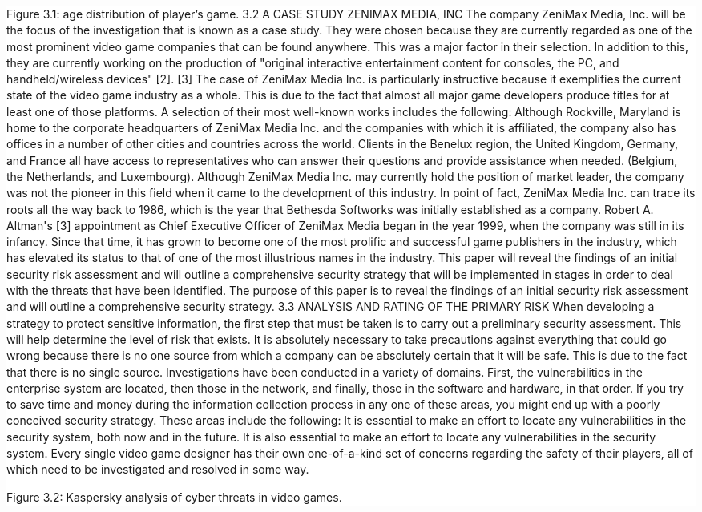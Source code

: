 Figure 3.1: age distribution of player’s game.
3.2 A CASE STUDY ZENIMAX MEDIA, INC 
The company ZeniMax Media, Inc. will be the focus of the investigation that is known as a case study. They were chosen because they are currently regarded as one of the most prominent video game companies that can be found anywhere. This was a major factor in their selection. In addition to this, they are currently working on the production of "original interactive entertainment content for consoles, the PC, and handheld/wireless devices" [2]. [3] The case of ZeniMax Media Inc. is particularly instructive because it exemplifies the current state of the video game industry as a whole. This is due to the fact that almost all major game developers produce titles for at least one of those platforms. A selection of their most well-known works includes the following: 
Although Rockville, Maryland is home to the corporate headquarters of ZeniMax Media Inc. and the companies with which it is affiliated, the company also has offices in a number of other cities and countries across the world. Clients in the Benelux region, the United Kingdom, Germany, and France all have access to representatives who can answer their questions and provide assistance when needed. (Belgium, the Netherlands, and Luxembourg). Although ZeniMax Media Inc. may currently hold the position of market leader, the company was not the pioneer in this field when it came to the development of this industry. In point of fact, ZeniMax Media Inc. can trace its roots all the way back to 1986, which is the year that Bethesda Softworks was initially established as a company. Robert A. Altman's [3] appointment as Chief Executive Officer of ZeniMax Media began in the year 1999, when the company was still in its infancy. Since that time, it has grown to become one of the most prolific and successful game publishers in the industry, which has elevated its status to that of one of the most illustrious names in the industry. This paper will reveal the findings of an initial security risk assessment and will outline a comprehensive security strategy that will be implemented in stages in order to deal with the threats that have been identified. The purpose of this paper is to reveal the findings of an initial security risk assessment and will outline a comprehensive security strategy. 
3.3 ANALYSIS AND RATING OF THE PRIMARY RISK 
When developing a strategy to protect sensitive information, the first step that must be taken is to carry out a preliminary security assessment. This will help determine the level of risk that exists. It is absolutely necessary to take precautions against everything that could go wrong because there is no one source from which a company can be absolutely certain that it will be safe. This is due to the fact that there is no single source. Investigations have been conducted in a variety of domains. First, the vulnerabilities in the enterprise system are located, then those in the network, and finally, those in the software and hardware, in that order. If you try to save time and money during the information collection process in any one of these areas, you might end up with a poorly conceived security strategy. These areas include the following: It is essential to make an effort to locate any vulnerabilities in the security system, both now and in the future. It is also essential to make an effort to locate any vulnerabilities in the security system. Every single video game designer has their own one-of-a-kind set of concerns regarding the safety of their players, all of which need to be investigated and resolved in some way. 
 
Figure 3.2: Kaspersky analysis of cyber threats in video games.